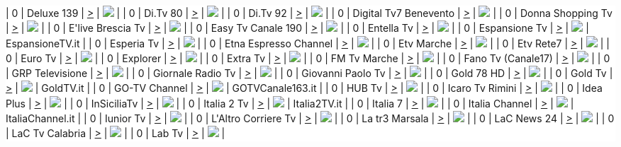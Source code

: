 | 0   | Deluxe 139 | [>](https://59d7d6f47d7fc.streamlock.net/pierstyle/pierstyle/playlist.m3u8) | <img height="20" src="https://i.imgur.com/kRexw3w.png"/> |
| 0   | Di.Tv 80 | [>](https://media2021.rtvweb.com/di_tv_80/live/playlist.m3u8) | <img height="20" src="https://i.imgur.com/kHxTsJw.png"/> |
| 0   | Di.Tv 92 | [>](https://media2021.rtvweb.com/di_tv_92/live/playlist.m3u8) | <img height="20" src="https://i.imgur.com/g3SI08H.png"/> |
| 0   | Digital Tv7 Benevento | [>](http://streaming.senecadot.com/live/flv:tv7.sdp/playlist.m3u8) | <img height="20" src="https://i.imgur.com/NaQkklP.png"/> |
| 0   | Donna Shopping Tv | [>](https://media.streambrothers.com:1936/8038/8038/playlist.m3u8) | <img height="20" src="https://i.imgur.com/oLDvx2T.png"/> |
| 0   | E'live Brescia Tv | [>](https://59d7d6f47d7fc.streamlock.net/elivebresciatv/elivebresciatv/playlist.m3u8) | <img height="20" src="https://i.imgur.com/bZ3B7pi.png"/> |
| 0   | Easy Tv Canale 190 | [>](https://diretta.arcapuglia.it:8080/live/newmedia/index.m3u8) | <img height="20" src="https://i.imgur.com/LKrVuRR.jpg"/> |
| 0   | Entella Tv | [>](https://5f22d76e220e1.streamlock.net:443/EntellaTV/EntellaTV/playlist.m3u8) | <img height="20" src="https://i.imgur.com/1VPXKrW.png"/> |
| 0   | Espansione Tv | [>](https://srvx1.selftv.video/espansione/smil:live.smil/playlist.m3u8) | <img height="20" src="https://i.imgur.com/mm9HKpD.png"/> | EspansioneTV.it |
| 0   | Esperia Tv | [>](https://59d8c0cee6f3d.streamlock.net/esperiatv/esperiatv/playlist.m3u8) | <img height="20" src="https://patbuweb.com/tivustream/chanlogoz/ita/esperiatv.png"/> |
| 0   | Etna Espresso Channel | [>](https://5db313b643fd8.streamlock.net/Etnachannelponte/Etnachannelponte/playlist.m3u8) | <img height="20" src="https://i.imgur.com/hMUxytZ.png"/> |
| 0   | Etv Marche | [>](https://live.ipstream.it/etvmarche/etvmarche.stream/playlist.m3u8) | <img height="20" src="https://i.imgur.com/4UO7q69.png"/> |
| 0   | Etv Rete7 | [>](https://live.ipstream.it/etv/etv.stream/playlist.m3u8) | <img height="20" src="https://i.imgur.com/Gwj65qg.jpg"/> |
| 0   | Euro Tv | [>](https://5f22d76e220e1.streamlock.net/eurotv/eurotv/playlist.m3u8) | <img height="20" src="https://i.imgur.com/HCl5Zbu.png"/> |
| 0   | Explorer | [>](https://59d7d6f47d7fc.streamlock.net/explorerhdch/explorerhdch/playlist.m3u8) | <img height="20" src="https://i.imgur.com/gFwhIZC.png"/> |
| 0   | Extra Tv | [>](https://rst2.saiuzwebnetwork.it:8081/extratvlive/index.m3u8) | <img height="20" src="https://i.imgur.com/KCBurST.png"/> |
| 0   | FM Tv Marche | [>](https://cloudtv.azotosolutions.com:9553/media/media/playlist.m3u8) | <img height="20" src="https://i.imgur.com/yY01NhL.jpg"/> |
| 0   | Fano Tv (Canale17) | [>](https://5cbd3bc28341f.streamlock.net:444/fanotv_live/_definst_/43DA-3923-9C72-4E9F/playlist.m3u8) | <img height="20" src="https://i.imgur.com/39oS1s4.jpg"/> |
| 0   | GRP Televisione | [>](https://5cbd3bc28341f.streamlock.net:444/grp/live/playlist.m3u8) | <img height="20" src="https://i.imgur.com/1zNPpVE.png"/> |
| 0   | Giornale Radio Tv | [>](https://5f204aff97bee.streamlock.net/GR_tv/livestream/playlist.m3u8) | <img height="20" src="https://i.imgur.com/TMtvCLL.jpg"/> |
| 0   | Giovanni Paolo Tv | [>](https://media2021.rtvweb.com/giovannipaolotv/web/chunklist_w663456797.m3u8) | <img height="20" src="https://i.imgur.com/GH5eJE6.png"/> |
| 0   | Gold 78 HD  | [>](http://stream2.xdevel.com/video1s86-22/stream/playlist_dvr.m3u8) | <img height="20" src="https://i.imgur.com/2UHu1ye.png"/> |
| 0   | Gold Tv  | [>](https://streaming.softwarecreation.it/GoldTv/GoldTv/playlist.m3u8) | <img height="20" src="https://i.imgur.com/3rVi4kD.png"/> | GoldTV.it |
| 0   | GO-TV Channel | [>](https://5f22d76e220e1.streamlock.net/reklamatv/reklamatv/playlist.m3u8) | <img height="20" src="https://i.imgur.com/xgjrAAn.png"/> | GOTVCanale163.it |
| 0   | HUB Tv | [>](https://5c483b9d1019c.streamlock.net/8004/8004/playlist.m3u8) | <img height="20" src="https://i.imgur.com/46GTBEW.png"/> |
| 0   | Icaro Tv Rimini | [>](https://59d7d6f47d7fc.streamlock.net/icarotv/icarotv/playlist.m3u8) | <img height="20" src="https://i.imgur.com/z05VSSN.png"/> |
| 0   | Idea Plus | [>](https://rst.saiuzwebnetwork.it:19360/teleidea/teleidea.m3u8) | <img height="20" src="https://i.imgur.com/2edmxYF.png"/> |
| 0   | InSiciliaTv | [>](https://live.elsignage.it/live/insicilia/index.m3u8) | <img height="20" src="https://i.imgur.com/TnVv6WP.png"/> |
| 0   | Italia 2 Tv | [>](https://59d7d6f47d7fc.streamlock.net/italia2/italia2/playlist.m3u8) | <img height="20" src="https://i.imgur.com/ISbxfY0.png"/> | Italia2TV.it |
| 0   | Italia 7 | [>](https://streaming.softwarecreation.it/Italia7/Italia7/playlist.m3u8) | <img height="20" src="https://i.imgur.com/YBXkY4w.png"/> |
| 0   | Italia Channel | [>](https://stream1.aswifi.it/italiachannel/stream/index.m3u8) | <img height="20" src="https://i.imgur.com/zuuKXGv.png"/> | ItaliaChannel.it |
| 0   | Iunior Tv | [>](https://5f22d76e220e1.streamlock.net/iuniortv/iuniortv/playlist.m3u8) | <img height="20" src="https://i.imgur.com/9jeNlLE.png"/> |
| 0   | L'Altro Corriere Tv  | [>](https://stream.ets-sistemi.it/live.laltrocorrieretv/laltrocorrieretv/playlist.m3u8) | <img height="20" src="https://i.imgur.com/dgj79J3.png"/> |
| 0   | La tr3 Marsala | [>](https://tsw.streamingwebtv24.it:1936/eslife1/eslife1/playlist.m3u8) | <img height="20" src="https://i.imgur.com/XlxpfEx.png"/> |
| 0   | LaC News 24 | [>](https://f5842579ff984c1c98d63b8d789673eb.msvdn.net/live/S27391994/HVvPMzy/playlist.m3u8) | <img height="20" src="https://i.imgur.com/02vCECa.png"/> |
| 0   | LaC Tv Calabria | [>](https://f5842579ff984c1c98d63b8d789673eb.msvdn.net/live/S47282891/JWjL3xqPf4bX/playlist.m3u8) | <img height="20" src="https://i.imgur.com/2Ef6crS.png"/> |
| 0   | Lab Tv | [>](http://live.sloode.com:1935/labtv_live/labtv/playlist.m3u8) | <img height="20" src="https://i.imgur.com/OpRS6Fl.png"/> |